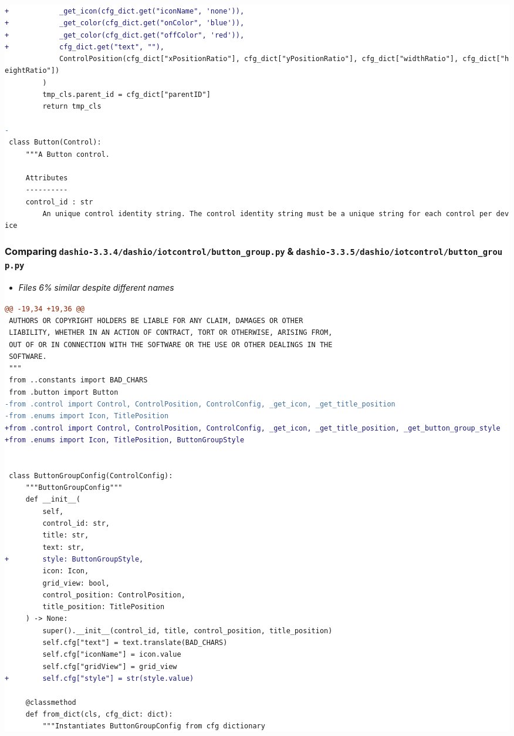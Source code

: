```diff
+            _get_icon(cfg_dict.get("iconName", 'none')),
+            _get_color(cfg_dict.get("onColor", 'blue')),
+            _get_color(cfg_dict.get("offColor", 'red')),
+            cfg_dict.get("text", ""),
             ControlPosition(cfg_dict["xPositionRatio"], cfg_dict["yPositionRatio"], cfg_dict["widthRatio"], cfg_dict["heightRatio"])
         )
         tmp_cls.parent_id = cfg_dict["parentID"]
         return tmp_cls
 
-
 class Button(Control):
     """A Button control.
 
     Attributes
     ----------
     control_id : str
         An unique control identity string. The control identity string must be a unique string for each control per device
```

### Comparing `dashio-3.3.4/dashio/iotcontrol/button_group.py` & `dashio-3.3.5/dashio/iotcontrol/button_group.py`

 * *Files 6% similar despite different names*

```diff
@@ -19,34 +19,36 @@
 AUTHORS OR COPYRIGHT HOLDERS BE LIABLE FOR ANY CLAIM, DAMAGES OR OTHER
 LIABILITY, WHETHER IN AN ACTION OF CONTRACT, TORT OR OTHERWISE, ARISING FROM,
 OUT OF OR IN CONNECTION WITH THE SOFTWARE OR THE USE OR OTHER DEALINGS IN THE
 SOFTWARE.
 """
 from ..constants import BAD_CHARS
 from .button import Button
-from .control import Control, ControlPosition, ControlConfig, _get_icon, _get_title_position
-from .enums import Icon, TitlePosition
+from .control import Control, ControlPosition, ControlConfig, _get_icon, _get_title_position, _get_button_group_style
+from .enums import Icon, TitlePosition, ButtonGroupStyle
 
 
 class ButtonGroupConfig(ControlConfig):
     """ButtonGroupConfig"""
     def __init__(
         self,
         control_id: str,
         title: str,
         text: str,
+        style: ButtonGroupStyle,
         icon: Icon,
         grid_view: bool,
         control_position: ControlPosition,
         title_position: TitlePosition
     ) -> None:
         super().__init__(control_id, title, control_position, title_position)
         self.cfg["text"] = text.translate(BAD_CHARS)
         self.cfg["iconName"] = icon.value
         self.cfg["gridView"] = grid_view
+        self.cfg["style"] = str(style.value)
 
     @classmethod
     def from_dict(cls, cfg_dict: dict):
         """Instantiates ButtonGroupConfig from cfg dictionary
```